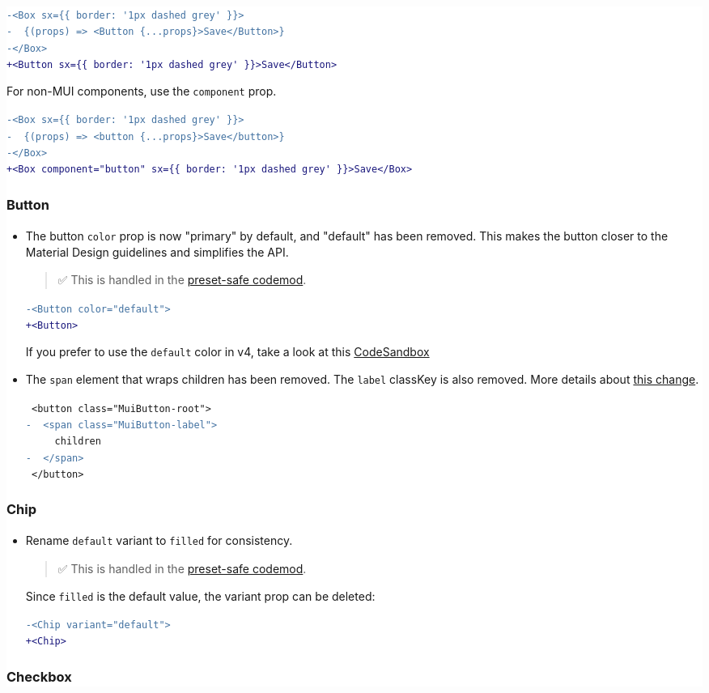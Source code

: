   ```diff
  -<Box sx={{ border: '1px dashed grey' }}>
  -  {(props) => <Button {...props}>Save</Button>}
  -</Box>
  +<Button sx={{ border: '1px dashed grey' }}>Save</Button>
  ```

  For non-MUI components, use the `component` prop.

  ```diff
  -<Box sx={{ border: '1px dashed grey' }}>
  -  {(props) => <button {...props}>Save</button>}
  -</Box>
  +<Box component="button" sx={{ border: '1px dashed grey' }}>Save</Box>
  ```

### Button

- The button `color` prop is now "primary" by default, and "default" has been removed.
  This makes the button closer to the Material Design guidelines and simplifies the API.

  > ✅ This is handled in the [preset-safe codemod](#preset-safe).

  ```diff
  -<Button color="default">
  +<Button>
  ```

  If you prefer to use the `default` color in v4, take a look at this [CodeSandbox](https://codesandbox.io/s/mimic-v4-button-default-color-bklx8?file=/src/Demo.tsx)

- The `span` element that wraps children has been removed.
  The `label` classKey is also removed.
  More details about [this change](https://github.com/mui/material-ui/pull/26666).

  ```diff
   <button class="MuiButton-root">
  -  <span class="MuiButton-label">
       children
  -  </span>
   </button>
  ```

### Chip

- Rename `default` variant to `filled` for consistency.

  > ✅ This is handled in the [preset-safe codemod](#preset-safe).

  Since `filled` is the default value, the variant prop can be deleted:

  ```diff
  -<Chip variant="default">
  +<Chip>
  ```

### Checkbox
